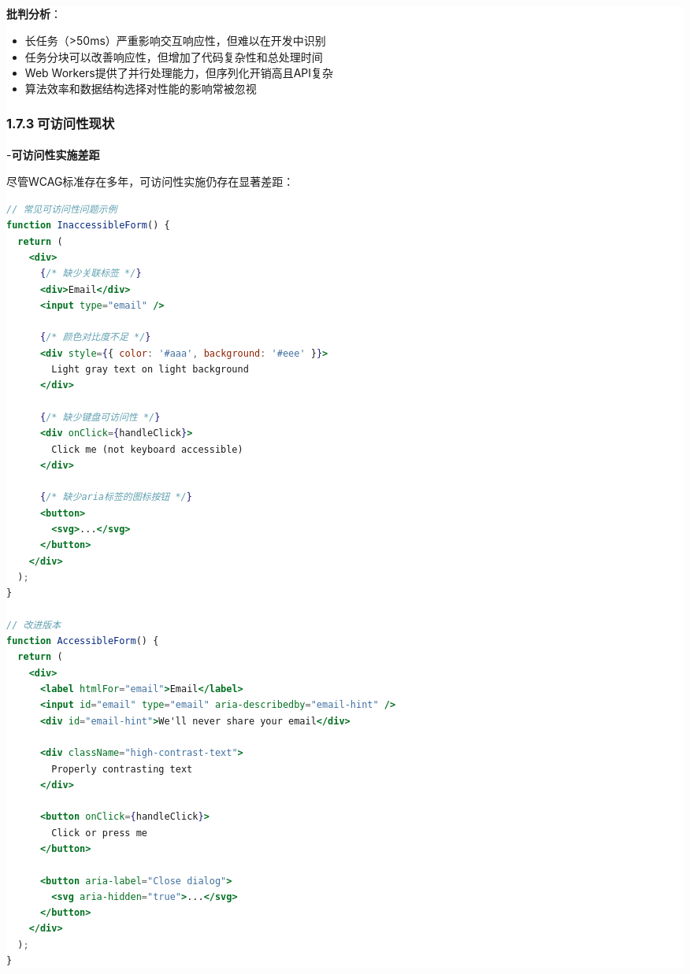 **批判分析**：

- 长任务（>50ms）严重影响交互响应性，但难以在开发中识别
- 任务分块可以改善响应性，但增加了代码复杂性和总处理时间
- Web Workers提供了并行处理能力，但序列化开销高且API复杂
- 算法效率和数据结构选择对性能的影响常被忽视

### 1.7.3 可访问性现状

-**可访问性实施差距**

尽管WCAG标准存在多年，可访问性实施仍存在显著差距：

```jsx
// 常见可访问性问题示例
function InaccessibleForm() {
  return (
    <div>
      {/* 缺少关联标签 */}
      <div>Email</div>
      <input type="email" />
      
      {/* 颜色对比度不足 */}
      <div style={{ color: '#aaa', background: '#eee' }}>
        Light gray text on light background
      </div>
      
      {/* 缺少键盘可访问性 */}
      <div onClick={handleClick}>
        Click me (not keyboard accessible)
      </div>
      
      {/* 缺少aria标签的图标按钮 */}
      <button>
        <svg>...</svg>
      </button>
    </div>
  );
}

// 改进版本
function AccessibleForm() {
  return (
    <div>
      <label htmlFor="email">Email</label>
      <input id="email" type="email" aria-describedby="email-hint" />
      <div id="email-hint">We'll never share your email</div>
      
      <div className="high-contrast-text">
        Properly contrasting text
      </div>
      
      <button onClick={handleClick}>
        Click or press me
      </button>
      
      <button aria-label="Close dialog">
        <svg aria-hidden="true">...</svg>
      </button>
    </div>
  );
}
```

